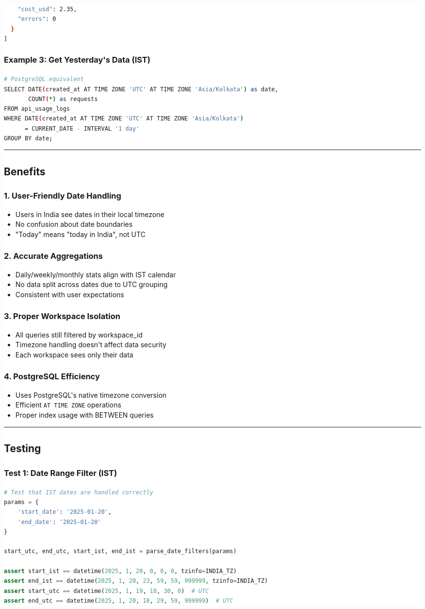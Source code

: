 ```bash
    "cost_usd": 2.35,
    "errors": 0
  }
]
```

### Example 3: Get Yesterday's Data (IST)

```bash
# PostgreSQL equivalent
SELECT DATE(created_at AT TIME ZONE 'UTC' AT TIME ZONE 'Asia/Kolkata') as date,
       COUNT(*) as requests
FROM api_usage_logs
WHERE DATE(created_at AT TIME ZONE 'UTC' AT TIME ZONE 'Asia/Kolkata') 
      = CURRENT_DATE - INTERVAL '1 day'
GROUP BY date;
```

---

## Benefits

### 1. **User-Friendly Date Handling**
- Users in India see dates in their local timezone
- No confusion about date boundaries
- "Today" means "today in India", not UTC

### 2. **Accurate Aggregations**
- Daily/weekly/monthly stats align with IST calendar
- No data split across dates due to UTC grouping
- Consistent with user expectations

### 3. **Proper Workspace Isolation**
- All queries still filtered by workspace_id
- Timezone handling doesn't affect data security
- Each workspace sees only their data

### 4. **PostgreSQL Efficiency**
- Uses PostgreSQL's native timezone conversion
- Efficient `AT TIME ZONE` operations
- Proper index usage with BETWEEN queries

---

## Testing

### Test 1: Date Range Filter (IST)

```python
# Test that IST dates are handled correctly
params = {
    'start_date': '2025-01-20',
    'end_date': '2025-01-20'
}

start_utc, end_utc, start_ist, end_ist = parse_date_filters(params)

assert start_ist == datetime(2025, 1, 20, 0, 0, 0, tzinfo=INDIA_TZ)
assert end_ist == datetime(2025, 1, 20, 23, 59, 59, 999999, tzinfo=INDIA_TZ)
assert start_utc == datetime(2025, 1, 19, 18, 30, 0)  # UTC
assert end_utc == datetime(2025, 1, 20, 18, 29, 59, 999999)  # UTC
```
